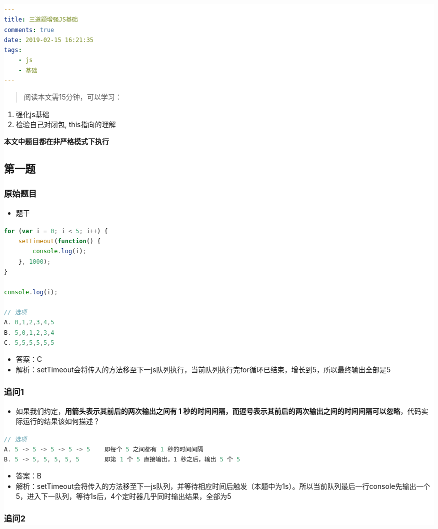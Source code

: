 ```yaml
---
title: 三道题增强JS基础
comments: true
date: 2019-02-15 16:21:35
tags:
    - js
    - 基础
---
```


> 阅读本文需15分钟，可以学习：

1. 强化js基础
2. 检验自己对闭包, this指向的理解  

**本文中题目都在非严格模式下执行**

## 第一题

### 原始题目

- 题干
```javascript
for (var i = 0; i < 5; i++) {
    setTimeout(function() {
        console.log(i);
    }, 1000);
}
 
console.log(i);

// 选项
A. 0,1,2,3,4,5
B. 5,0,1,2,3,4
C. 5,5,5,5,5,5
```
- 答案：C
- 解析：setTimeout会将传入的方法移至下一js队列执行，当前队列执行完for循环已结束，增长到5，所以最终输出全部是5
 
### 追问1

- 如果我们约定，**用箭头表示其前后的两次输出之间有 1 秒的时间间隔，而逗号表示其前后的两次输出之间的时间间隔可以忽略**，代码实际运行的结果该如何描述？
```javascript
// 选项
A. 5 -> 5 -> 5 -> 5 -> 5	即每个 5 之间都有 1 秒的时间间隔
B. 5 -> 5, 5, 5, 5, 5		即第 1 个 5 直接输出，1 秒之后，输出 5 个 5
```
- 答案：B
- 解析：setTimeout会将传入的方法移至下一js队列，并等待相应时间后触发（本题中为1s）。所以当前队列最后一行console先输出一个5，进入下一队列，等待1s后，4个定时器几乎同时输出结果，全部为5

### 追问2
